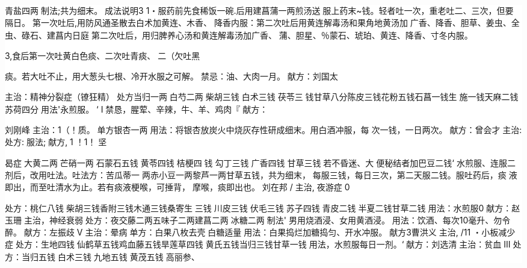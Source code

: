 青盐四两
制法;共为细末。
成法说明3 1・服药前先食稀饭一碗.后用建菖蒲一两煎汤送
服上药末~钱。轻者吐一次，重老吐二、三次，但要
隔日。
第一次吐后,用防风通圣散去白术加黄连、木香、
降香内服：第二次吐后用黄连解毒汤和果角地黄汤加
广香、降香、胆草、姜虫、全虫、碌石、建菖内日庭
第二次吐后，用归脾养心汤和黄连解毒汤加广香、 蒲、胆星、％蒙石、琥珀、黄连、降香、寸冬内服。


3,食后第一次吐黄白色痰、二次吐青痰、
二（欠吐黑

痰。若大吐不止，用大葱头七根、冷开水服之可解。 禁忌：油、大肉一月。
献方：刘国太



主治：精神分裂症（镣狂精）
处方当归一两 白芍二两 柴胡三钱 白术三钱 茯苓三 钱甘草八分陈皮三钱花粉五钱石菖一钱生 施一钱天麻二钱苏荷四分
用法'永煎服。	‘
I
禁恳，腥荤、辛辣，牛、羊、鸡肉『
献方：

刘刚峰
主治：1（！质。
单方银杏一两
用法：将银杏放炭火中烧灰存性研成细末。用白酒冲服，每 次一钱，一日两次。
献方：曾会才
主治:
处方:
服法;
献方,
1
！1！
坚

曷症
大黄二两 芒硝一两 石蒙石五钱 黄苓四钱 桔梗四 钱 勾丁三钱 广香四钱 甘草三钱 若不昏迷、大 便秘结者加巴豆二钱‘
水煎服、连服二剂后，改用吐法。吐法方：苦瓜蒂一 两赤小豆一两黎芦一两甘草五钱，共为细末， 每服三钱，每日三次，第二天服二钱。服吐药后，痰 液即出，而至吐清水为止。若有痰液梗喉，可捶背， 摩喉，痰即出也。
刘在邦	/
主治,
夜游症
0

处方：桃仁八钱 柴胡三钱香附三钱木通三钱桑寄生 三钱 川皮三钱 伏毛三钱 苏子四钱 青皮二钱 半夏二钱甘草二钱
用法：水煎服0
献方：赵玉珊
主治，神经衰弱
处方：夜交藤二两五味子二两建菖二两 冰糖二两
制法' 男用烧酒浸、女用黄酒浸。
用法：饮酒、每次10毫升、勿令醉。
献方：左振歧	V
主治：晕病
单方：白果八枚去壳 白糖适量
用法：白果捣烂加糖捣匀、开水冲服。
献方3曹洪义
主治,
/11
・小板减少症
处方：生地四钱 仙鹤草五钱鸡血藤五钱旱莲草四钱
黄氏五钱当归三钱甘草一钱 用法，水煎服每日一剂。‘ 献方：刘选清
主治：贫血
III
处方：当归五钱 白术三钱 九地五钱 黄茂五钱 高丽参、